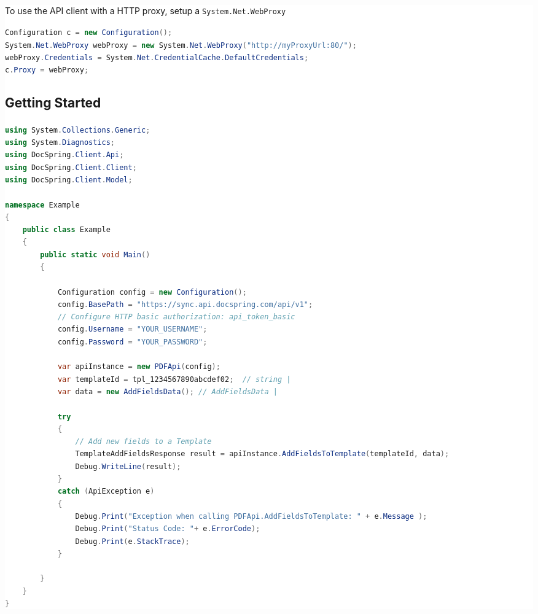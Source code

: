 To use the API client with a HTTP proxy, setup a `System.Net.WebProxy`
```csharp
Configuration c = new Configuration();
System.Net.WebProxy webProxy = new System.Net.WebProxy("http://myProxyUrl:80/");
webProxy.Credentials = System.Net.CredentialCache.DefaultCredentials;
c.Proxy = webProxy;
```

<a id="getting-started"></a>
## Getting Started

```csharp
using System.Collections.Generic;
using System.Diagnostics;
using DocSpring.Client.Api;
using DocSpring.Client.Client;
using DocSpring.Client.Model;

namespace Example
{
    public class Example
    {
        public static void Main()
        {

            Configuration config = new Configuration();
            config.BasePath = "https://sync.api.docspring.com/api/v1";
            // Configure HTTP basic authorization: api_token_basic
            config.Username = "YOUR_USERNAME";
            config.Password = "YOUR_PASSWORD";

            var apiInstance = new PDFApi(config);
            var templateId = tpl_1234567890abcdef02;  // string | 
            var data = new AddFieldsData(); // AddFieldsData | 

            try
            {
                // Add new fields to a Template
                TemplateAddFieldsResponse result = apiInstance.AddFieldsToTemplate(templateId, data);
                Debug.WriteLine(result);
            }
            catch (ApiException e)
            {
                Debug.Print("Exception when calling PDFApi.AddFieldsToTemplate: " + e.Message );
                Debug.Print("Status Code: "+ e.ErrorCode);
                Debug.Print(e.StackTrace);
            }

        }
    }
}
```
